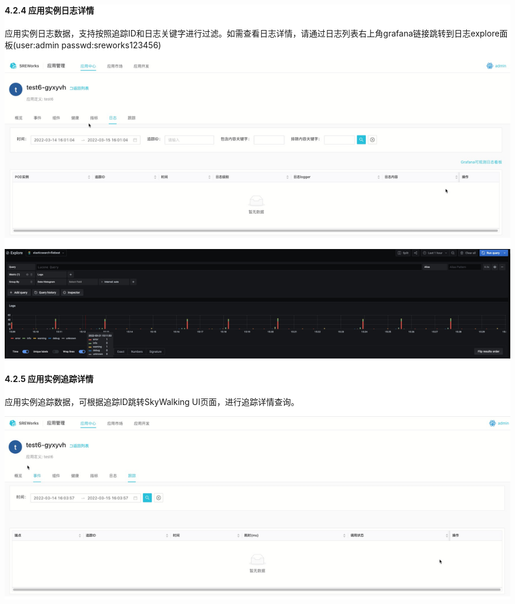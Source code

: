 <a name="OhdUv"></a>

#### 4.2.4 应用实例日志详情

应用实例日志数据，支持按照追踪ID和日志关键字进行过滤。如需查看日志详情，请通过日志列表右上角grafana链接跳转到日志explore面板(user:admin  passwd:sreworks123456)

![image.png](./pictures/1648179535573-99650f6e-3df2-4e22-b33a-2727679bf5c4.png)

![image.png](./pictures/1648179535744-095463c2-fa13-4d5f-a34b-e3d8b53051ce.png)

<a name="J14xQ"></a>

#### 4.2.5 应用实例追踪详情

应用实例追踪数据，可根据追踪ID跳转SkyWalking UI页面，进行追踪详情查询。

![image.png](./pictures/1648179536026-5cda564c-6806-410a-944b-49c72360ea5e.png)
